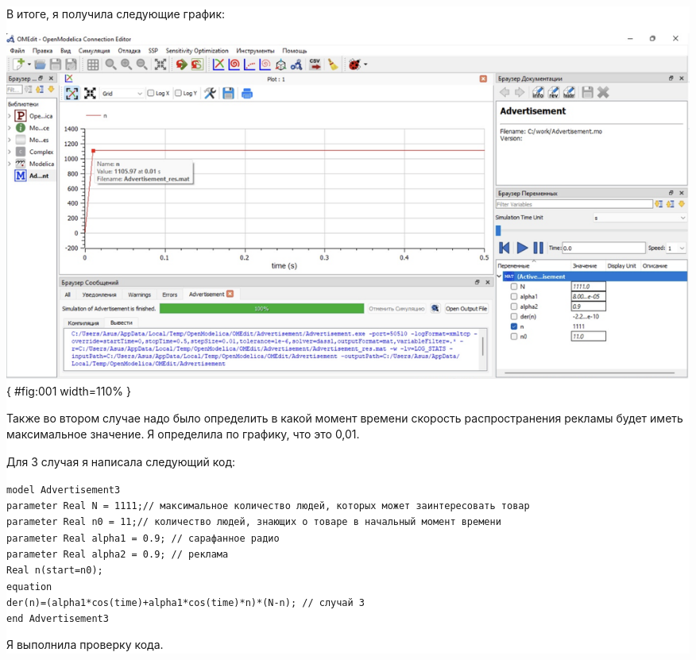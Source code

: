 В итоге, я получила следующие график:

![График распространения рекламы для 2 случая модели $\frac{dn}{dt}=(0.7+0.00002n(t))(N-n(t))$.](image/image6.png){ #fig:001 width=110% }

Также во втором случае надо было определить в какой момент времени скорость распространения рекламы будет иметь максимальное значение. Я определила по графику, что это 0,01.

Для 3 случая я написала следующий код:

```
model Advertisement3
parameter Real N = 1111;// максимальное количество людей, которых может заинтересовать товар
parameter Real n0 = 11;// количество людей, знающих о товаре в начальный момент времени
parameter Real alpha1 = 0.9; // сарафанное радио
parameter Real alpha2 = 0.9; // реклама
Real n(start=n0);
equation
der(n)=(alpha1*cos(time)+alpha1*cos(time)*n)*(N-n); // случай 3
end Advertisement3
```

Я выполнила проверку кода.
